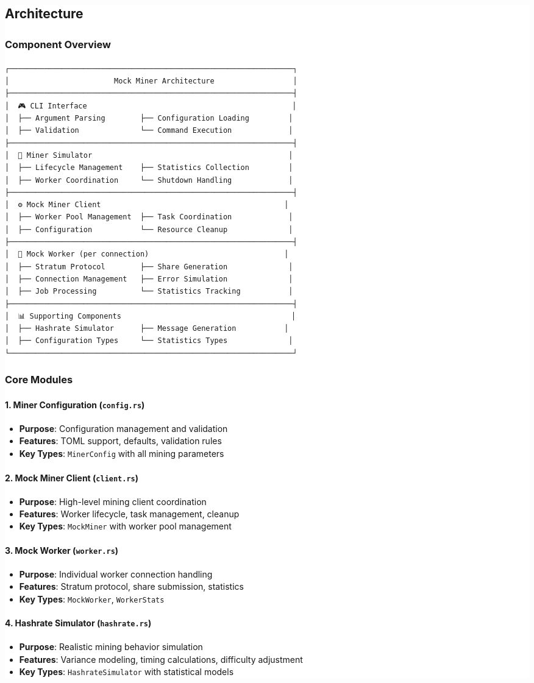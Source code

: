## Architecture

### Component Overview
```
┌─────────────────────────────────────────────────────────────────┐
│                        Mock Miner Architecture                  │
├─────────────────────────────────────────────────────────────────┤
│  🎮 CLI Interface                                               │
│  ├── Argument Parsing        ├── Configuration Loading         │
│  ├── Validation              └── Command Execution             │
├─────────────────────────────────────────────────────────────────┤
│  🎯 Miner Simulator                                             │
│  ├── Lifecycle Management    ├── Statistics Collection         │
│  ├── Worker Coordination     └── Shutdown Handling             │
├─────────────────────────────────────────────────────────────────┤
│  ⚙️ Mock Miner Client                                          │
│  ├── Worker Pool Management  ├── Task Coordination             │
│  ├── Configuration           └── Resource Cleanup              │
├─────────────────────────────────────────────────────────────────┤
│  👷 Mock Worker (per connection)                               │
│  ├── Stratum Protocol        ├── Share Generation              │
│  ├── Connection Management   ├── Error Simulation              │
│  ├── Job Processing          └── Statistics Tracking           │
├─────────────────────────────────────────────────────────────────┤
│  📊 Supporting Components                                       │
│  ├── Hashrate Simulator      ├── Message Generation           │
│  ├── Configuration Types     └── Statistics Types              │
└─────────────────────────────────────────────────────────────────┘
```

### Core Modules

#### 1. Miner Configuration (`config.rs`)
- **Purpose**: Configuration management and validation
- **Features**: TOML support, defaults, validation rules
- **Key Types**: `MinerConfig` with all mining parameters

#### 2. Mock Miner Client (`client.rs`)
- **Purpose**: High-level mining client coordination
- **Features**: Worker lifecycle, task management, cleanup
- **Key Types**: `MockMiner` with worker pool management

#### 3. Mock Worker (`worker.rs`)
- **Purpose**: Individual worker connection handling
- **Features**: Stratum protocol, share submission, statistics
- **Key Types**: `MockWorker`, `WorkerStats`

#### 4. Hashrate Simulator (`hashrate.rs`)
- **Purpose**: Realistic mining behavior simulation
- **Features**: Variance modeling, timing calculations, difficulty adjustment
- **Key Types**: `HashrateSimulator` with statistical models
